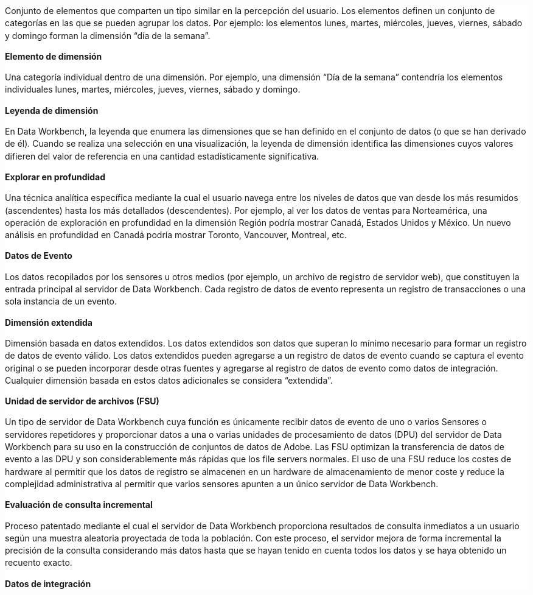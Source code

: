 Conjunto de elementos que comparten un tipo similar en la percepción del usuario. Los elementos definen un conjunto de categorías en las que se pueden agrupar los datos. Por ejemplo: los elementos lunes, martes, miércoles, jueves, viernes, sábado y domingo forman la dimensión “día de la semana”.

**Elemento de dimensión**

Una categoría individual dentro de una dimensión. Por ejemplo, una dimensión “Día de la semana” contendría los elementos individuales lunes, martes, miércoles, jueves, viernes, sábado y domingo.

**Leyenda de dimensión**

En Data Workbench, la leyenda que enumera las dimensiones que se han definido en el conjunto de datos (o que se han derivado de él). Cuando se realiza una selección en una visualización, la leyenda de dimensión identifica las dimensiones cuyos valores difieren del valor de referencia en una cantidad estadísticamente significativa.

**Explorar en profundidad**

Una técnica analítica específica mediante la cual el usuario navega entre los niveles de datos que van desde los más resumidos (ascendentes) hasta los más detallados (descendentes). Por ejemplo, al ver los datos de ventas para Norteamérica, una operación de exploración en profundidad en la dimensión Región podría mostrar Canadá, Estados Unidos y México. Un nuevo análisis en profundidad en Canadá podría mostrar Toronto, Vancouver, Montreal, etc.

**Datos de Evento**

Los datos recopilados por los sensores u otros medios (por ejemplo, un archivo de registro de servidor web), que constituyen la entrada principal al servidor de Data Workbench. Cada registro de datos de evento representa un registro de transacciones o una sola instancia de un evento.

**Dimensión extendida**

Dimensión basada en datos extendidos. Los datos extendidos son datos que superan lo mínimo necesario para formar un registro de datos de evento válido. Los datos extendidos pueden agregarse a un registro de datos de evento cuando se captura el evento original o se pueden incorporar desde otras fuentes y agregarse al registro de datos de evento como datos de integración. Cualquier dimensión basada en estos datos adicionales se considera “extendida”.

**Unidad de servidor de archivos (FSU)**

Un tipo de servidor de Data Workbench cuya función es únicamente recibir datos de evento de uno o varios Sensores o servidores repetidores y proporcionar datos a una o varias unidades de procesamiento de datos (DPU) del servidor de Data Workbench para su uso en la construcción de conjuntos de datos de Adobe. Las FSU optimizan la transferencia de datos de evento a las DPU y son considerablemente más rápidas que los file servers normales. El uso de una FSU reduce los costes de hardware al permitir que los datos de registro se almacenen en un hardware de almacenamiento de menor coste y reduce la complejidad administrativa al permitir que varios sensores apunten a un único servidor de Data Workbench.

**Evaluación de consulta incremental**

Proceso patentado mediante el cual el servidor de Data Workbench proporciona resultados de consulta inmediatos a un usuario según una muestra aleatoria proyectada de toda la población. Con este proceso, el servidor mejora de forma incremental la precisión de la consulta considerando más datos hasta que se hayan tenido en cuenta todos los datos y se haya obtenido un recuento exacto.

**Datos de integración**
